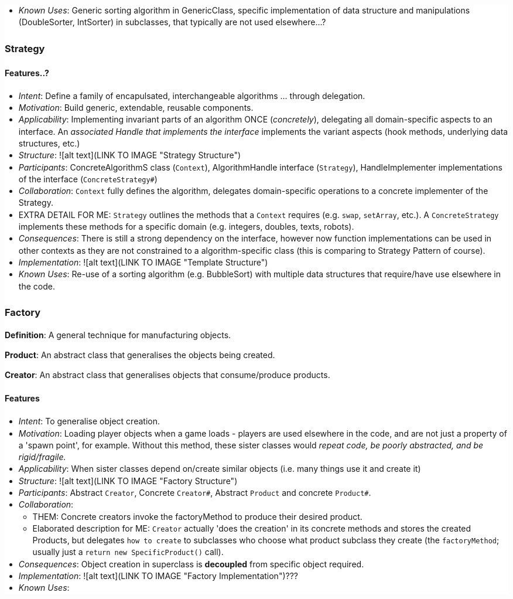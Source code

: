 - *Known Uses*: Generic sorting algorithm in GenericClass, specific implementation of data structure and manipulations (DoubleSorter, IntSorter) in subclasses, that typically are not used elsewhere...?

### Strategy

#### Features..?
- *Intent*: Define a family of encapulsated, interchangeable algorithms ... through delegation.
- *Motivation*: Build generic, extendable, reusable components.
- *Applicability*: Implementing invariant parts of an algorithm ONCE (*concretely*), delegating all domain-specific aspects to an interface. An *associated Handle that implements the interface* implements the variant aspects (hook methods, underlying data structures, etc.)
- *Structure*: ![alt text](LINK TO IMAGE "Strategy Structure")
- *Participants*: ConcreteAlgorithmS class (`Context`), AlgorithmHandle interface (`Strategy`), HandleImplementer implementations of the interface (`ConcreteStrategy#`)
- *Collaboration*: `Context` fully defines the algorithm, delegates domain-specific operations to a concrete implementer of the Strategy.
- EXTRA DETAIL FOR ME: `Strategy` outlines the methods that a `Context` requires (e.g. `swap`, `setArray`, etc.). A `ConcreteStrategy` implements these methods for a specific domain (e.g. integers, doubles, texts, robots).
- *Consequences*: There is still a strong dependency on the interface, however now function implementations can be used in other contexts as they are not constrained to a algorithm-specific class (this is comparing to Strategy Pattern of course).
- *Implementation*: ![alt text](LINK TO IMAGE "Template Structure")
- *Known Uses*: Re-use of a sorting algorithm (e.g. BubbleSort) with multiple data structures that require/have use elsewhere in the code.

### Factory

**Definition**: A general technique for manufacturing objects.

**Product**: An abstract class that generalises the objects being created.

**Creator**: An abstract class that generalises objects that consume/produce products.

#### Features
- *Intent*: To generalise object creation.
- *Motivation*: Loading player objects when a game loads - players are used elsewhere in the code, and are not just a property of a 'spawn point', for example. Without this method, these sister classes would *repeat code, be poorly abstracted, and be rigid/fragile.*
- *Applicability*: When sister classes depend on/create similar objects (i.e. many things use it and create it)
- *Structure*: ![alt text](LINK TO IMAGE "Factory Structure")
- *Participants*: Abstract `Creator`, Concrete `Creator#`, Abstract `Product` and concrete `Product#`.
- *Collaboration*:
  - THEM: Concrete creators invoke the factoryMethod to produce their desired product.
  - Elaborated description for ME: `Creator` actually 'does the creation' in its concrete methods and stores the created Products, but delegates `how to create` to subclasses who choose what product subclass they create (the `factoryMethod`; usually just a `return new SpecificProduct()` call).
- *Consequences*: Object creation in superclass is **decoupled** from specific object required.
- *Implementation*: ![alt text](LINK TO IMAGE "Factory Implementation")???
- *Known Uses*:
